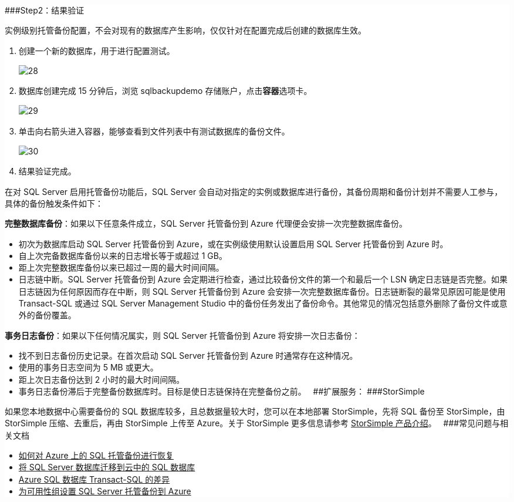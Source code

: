 ###Step2：结果验证

实例级别托管备份配置，不会对现有的数据库产生影响，仅仅针对在配置完成后创建的数据库生效。

1. 创建一个新的数据库，用于进行配置测试。

    ![28](./media/azure-managed-backup-sql-server-and-blob-storage/28.png)

2. 数据库创建完成 15 分钟后，浏览 sqlbackupdemo 存储账户，点击**容器**选项卡。

    ![29](./media/azure-managed-backup-sql-server-and-blob-storage/29.png)

3. 单击向右箭头进入容器，能够查看到文件列表中有测试数据库的备份文件。

    ![30](./media/azure-managed-backup-sql-server-and-blob-storage/30.png)

4. 结果验证完成。
 

在对 SQL Server 启用托管备份功能后，SQL Server 会自动对指定的实例或数据库进行备份，其备份周期和备份计划并不需要人工参与，具体的备份触发条件如下：

**完整数据库备份**：如果以下任意条件成立，SQL Server 托管备份到 Azure 代理便会安排一次完整数据库备份。

- 初次为数据库启动 SQL Server 托管备份到 Azure，或在实例级使用默认设置启用 SQL Server 托管备份到 Azure 时。
- 自上次完备数据库备份以来的日志增长等于或超过 1 GB。
- 距上次完整数据库备份以来已超过一周的最大时间间隔。
- 日志链中断。SQL Server 托管备份到 Azure 会定期进行检查，通过比较备份文件的第一个和最后一个 LSN 确定日志链是否完整。如果日志链因为任何原因而存在中断，则 SQL Server 托管备份到 Azure 会安排一次完整数据库备份。日志链断裂的最常见原因可能是使用 Transact-SQL 或通过 SQL Server Management Studio 中的备份任务发出了备份命令。其他常见的情况包括意外删除了备份文件或意外的备份覆盖。

**事务日志备份**：如果以下任何情况属实，则 SQL Server 托管备份到 Azure 将安排一次日志备份：

- 找不到日志备份历史记录。在首次启动 SQL Server 托管备份到 Azure 时通常存在这种情况。
- 使用的事务日志空间为 5 MB 或更大。
- 距上次日志备份达到 2 小时的最大时间间隔。
- 事务日志备份滞后于完整备份数据库时。目标是使日志链保持在完整备份之前。
 
##扩展服务：
###StorSimple

如果您本地数据中心需要备份的 SQL 数据库较多，且总数据量较大时，您可以在本地部署 StorSimple，先将 SQL 备份至 StorSimple，由 StorSimple 压缩、去重后，再由 StorSimple 上传至 Azure。关于 StorSimple 更多信息请参考 [StorSimple 产品介绍](https://www.azure.cn/solutions/storsimple/)。 
 
###常见问题与相关文档

- [如何对 Azure 上的 SQL 托管备份进行恢复](https://msdn.microsoft.com/zh-cn/library/dn449492(v=sql.120).aspx)
- [将 SQL Server 数据库迁移到云中的 SQL 数据库](./sql-database/sql-database-cloud-migrate.md)
- [Azure SQL 数据库 Transact-SQL 的差异](./sql-database/sql-database-transact-sql-information.md)
- [为可用性组设置 SQL Server 托管备份到 Azure](https://msdn.microsoft.com/zh-cn/library/dn449488(v=sql.120).aspx)